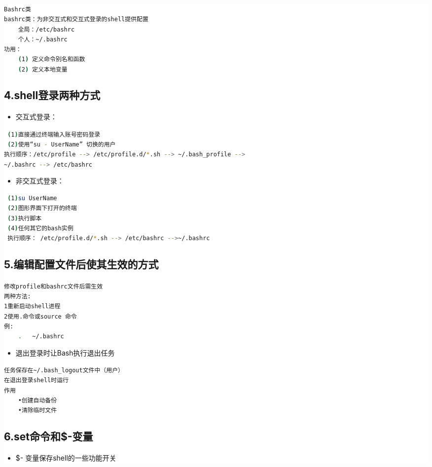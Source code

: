 ```bash
Bashrc类 
bashrc类：为非交互式和交互式登录的shell提供配置 
    全局：/etc/bashrc 
    个人：~/.bashrc 
功用： 
    (1) 定义命令别名和函数 
    (2) 定义本地变量 
```

## 4.shell登录两种方式 

- 交互式登录： 

```bash
 (1)直接通过终端输入账号密码登录 
 (2)使用“su - UserName” 切换的用户 
执行顺序：/etc/profile --> /etc/profile.d/*.sh --> ~/.bash_profile --> 
~/.bashrc --> /etc/bashrc 
```

- 非交互式登录： 

```bash
 (1)su UserName 
 (2)图形界面下打开的终端 
 (3)执行脚本 
 (4)任何其它的bash实例 
 执行顺序： /etc/profile.d/*.sh --> /etc/bashrc -->~/.bashrc  
```

## 5.编辑配置文件后使其生效的方式 

```bash
修改profile和bashrc文件后需生效 
两种方法: 
1重新启动shell进程 
2使用.命令或source 命令 
例: 
    .   ~/.bashrc 
```
- 退出登录时让Bash执行退出任务 

```bash
任务保存在~/.bash_logout文件中（用户） 
在退出登录shell时运行 
作用 
    •创建自动备份 
    •清除临时文件 
```

## 6.set命令和$-变量 

- $- 变量保存shell的一些功能开关 
